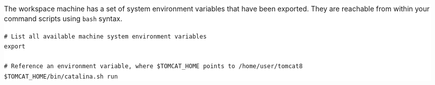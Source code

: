 The workspace machine has a set of system environment variables that have been exported. They are reachable from within your command scripts using `bash` syntax.

```shell  
# List all available machine system environment variables
export

# Reference an environment variable, where $TOMCAT_HOME points to /home/user/tomcat8
$TOMCAT_HOME/bin/catalina.sh run
```
